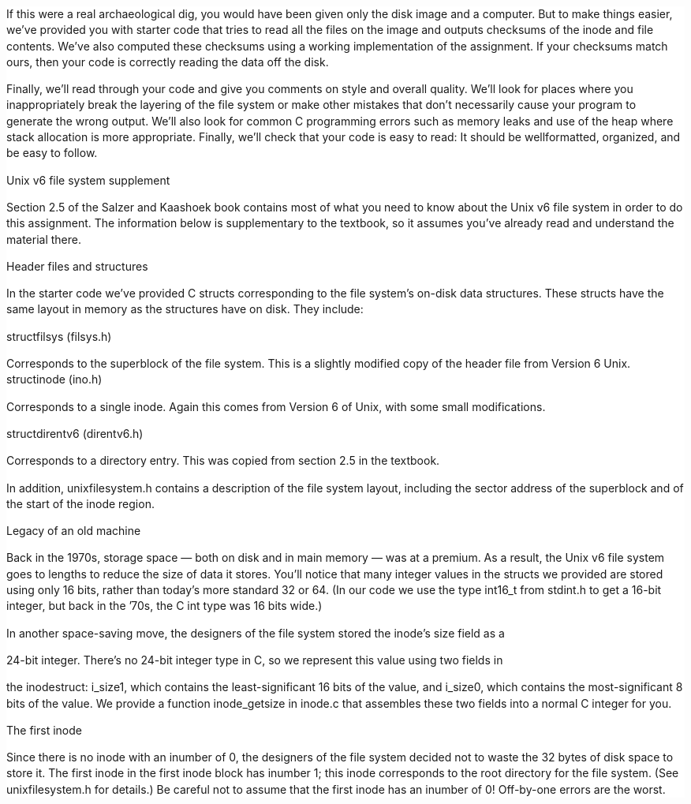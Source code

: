 If this were a real archaeological dig, you would have been given only the disk image and a computer. But to make things easier, we’ve provided you with starter code that tries to read all the files on the image and outputs checksums of the inode and file contents. We’ve also computed these checksums using a working implementation of the assignment. If your checksums match ours, then your code is correctly reading the data off the disk.

Finally, we’ll read through your code and give you comments on style and overall quality. We’ll look for places where you inappropriately break the layering of the file system or make other mistakes that don’t necessarily cause your program to generate the wrong output. We’ll also look for common C programming errors such as memory leaks and use of the heap where stack allocation is more appropriate. Finally, we’ll check that your code is easy to read: It should be wellformatted, organized, and be easy to follow.

Unix v6 file system supplement

Section 2.5 of the Salzer and Kaashoek book contains most of what you need to know about the Unix v6 file system in order to do this assignment. The information below is supplementary to the textbook, so it assumes you’ve already read and understand the material there.

Header files and structures

In the starter code we’ve provided C structs corresponding to the file system’s on-disk data structures. These structs have the same layout in memory as the structures have on disk. They include:

structfilsys (filsys.h)

Corresponds to the superblock of the file system. This is a slightly modified copy of the header file from Version 6 Unix. structinode (ino.h)

Corresponds to a single inode. Again this comes from Version 6 of Unix, with some small modifications.

structdirentv6 (direntv6.h)

Corresponds to a directory entry. This was copied from section 2.5 in the textbook.

In addition, unixfilesystem.h contains a description of the file system layout, including the sector address of the superblock and of the start of the inode region.

Legacy of an old machine

Back in the 1970s, storage space — both on disk and in main memory — was at a premium. As a result, the Unix v6 file system goes to lengths to reduce the size of data it stores. You’ll notice that many integer values in the structs we provided are stored using only 16 bits, rather than today’s more standard 32 or 64. (In our code we use the type int16_t from stdint.h to get a 16-bit integer, but back in the ’70s, the C int type was 16 bits wide.)

In another space-saving move, the designers of the file system stored the inode’s size field as a

24-bit integer. There’s no 24-bit integer type in C, so we represent this value using two fields in

the inodestruct: i_size1, which contains the least-significant 16 bits of the value, and i_size0, which contains the most-significant 8 bits of the value. We provide a function inode_getsize in inode.c that assembles these two fields into a normal C integer for you.

The first inode

Since there is no inode with an inumber of 0, the designers of the file system decided not to waste the 32 bytes of disk space to store it. The first inode in the first inode block has inumber 1; this inode corresponds to the root directory for the file system. (See unixfilesystem.h for details.) Be careful not to assume that the first inode has an inumber of 0! Off-by-one errors are the worst.
